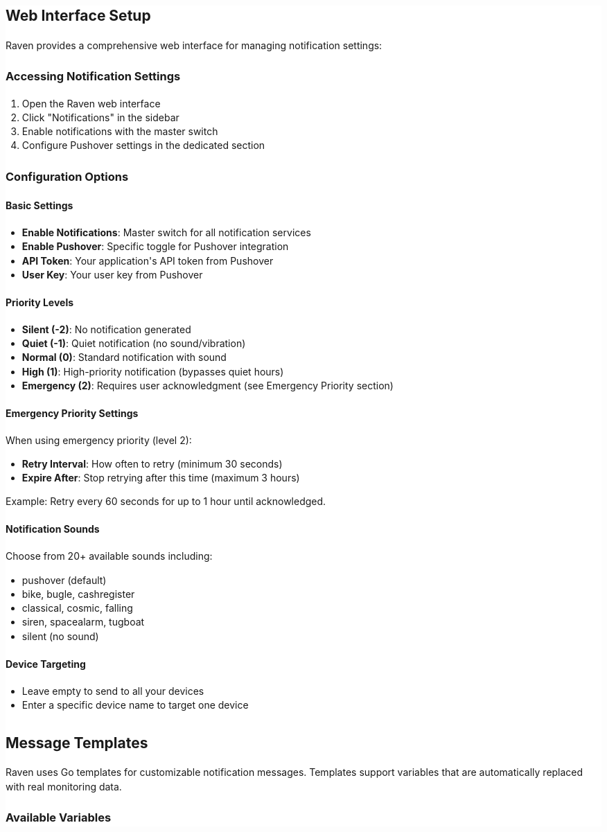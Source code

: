 ## Web Interface Setup

Raven provides a comprehensive web interface for managing notification settings:

### Accessing Notification Settings

1. Open the Raven web interface
2. Click "Notifications" in the sidebar
3. Enable notifications with the master switch
4. Configure Pushover settings in the dedicated section

### Configuration Options

#### **Basic Settings**
- **Enable Notifications**: Master switch for all notification services
- **Enable Pushover**: Specific toggle for Pushover integration
- **API Token**: Your application's API token from Pushover
- **User Key**: Your user key from Pushover

#### **Priority Levels**
- **Silent (-2)**: No notification generated
- **Quiet (-1)**: Quiet notification (no sound/vibration)
- **Normal (0)**: Standard notification with sound
- **High (1)**: High-priority notification (bypasses quiet hours)
- **Emergency (2)**: Requires user acknowledgment (see Emergency Priority section)

#### **Emergency Priority Settings**
When using emergency priority (level 2):
- **Retry Interval**: How often to retry (minimum 30 seconds)
- **Expire After**: Stop retrying after this time (maximum 3 hours)

Example: Retry every 60 seconds for up to 1 hour until acknowledged.

#### **Notification Sounds**
Choose from 20+ available sounds including:
- pushover (default)
- bike, bugle, cashregister
- classical, cosmic, falling
- siren, spacealarm, tugboat
- silent (no sound)

#### **Device Targeting**
- Leave empty to send to all your devices
- Enter a specific device name to target one device

## Message Templates

Raven uses Go templates for customizable notification messages. Templates support variables that are automatically replaced with real monitoring data.

### Available Variables
